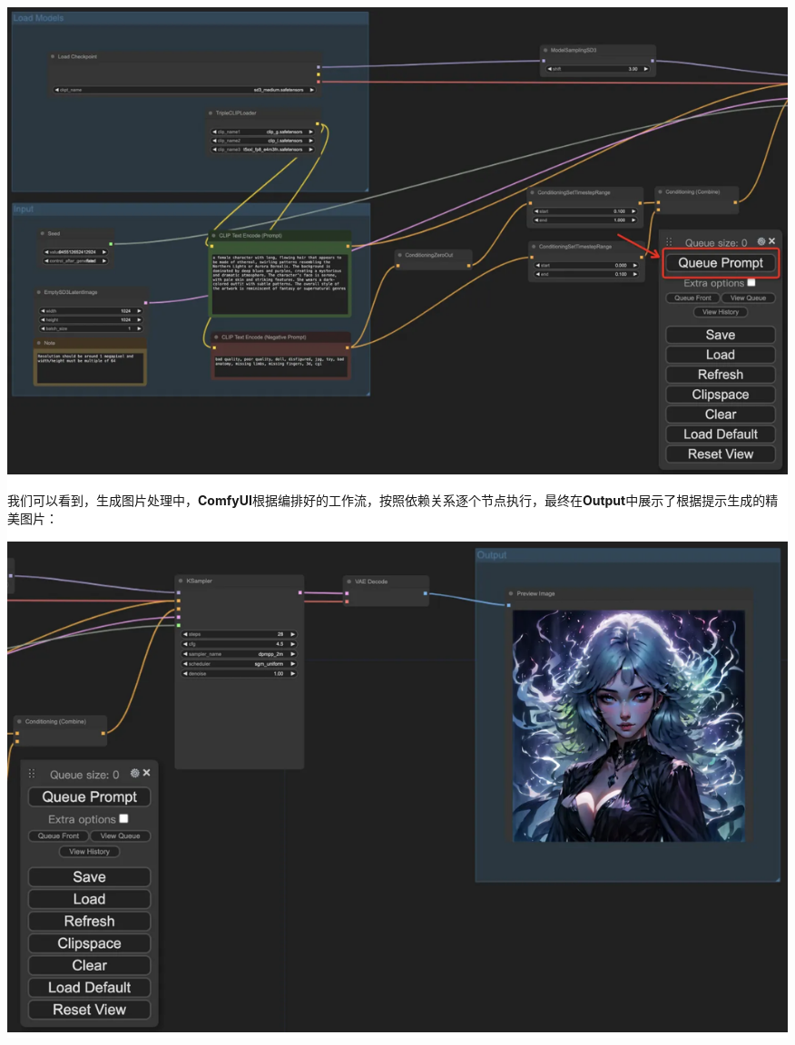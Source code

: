 ![生成图片](07.jpg)

我们可以看到，生成图片处理中，**ComfyUI**根据编排好的工作流，按照依赖关系逐个节点执行，最终在**Output**中展示了根据提示生成的精美图片：

![工作流结果](08.jpg)
